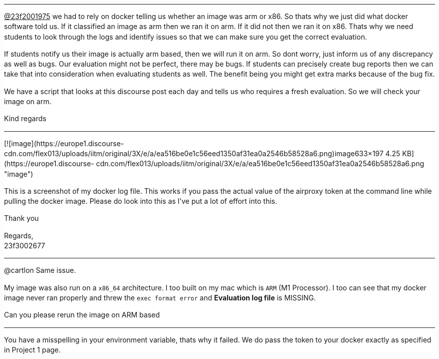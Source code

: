 

---

[@23f2001975](/u/23f2001975) we had to rely on docker telling us whether an
image was arm or x86. So thats why we just did what docker software told us.
If it classified an image as arm then we ran it on arm. If it did not then we
ran it on x86. Thats why we need students to look through the logs and
identify issues so that we can make sure you get the correct evaluation.

If students notify us their image is actually arm based, then we will run it
on arm. So dont worry, just inform us of any discrepancy as well as bugs. Our
evaluation might not be perfect, there may be bugs. If students can precisely
create bug reports then we can take that into consideration when evaluating
students as well. The benefit being you might get extra marks because of the
bug fix.

We have a script that looks at this discourse post each day and tells us who
requires a fresh evaluation. So we will check your image on arm.

Kind regards



---

[![image](https://europe1.discourse-
cdn.com/flex013/uploads/iitm/original/3X/e/a/ea516be0e1c56eed1350af31ea0a2546b58528a6.png)image633×197
4.25 KB](https://europe1.discourse-
cdn.com/flex013/uploads/iitm/original/3X/e/a/ea516be0e1c56eed1350af31ea0a2546b58528a6.png
"image")

This is a screenshot of my docker log file. This works if you pass the actual
value of the airproxy token at the command line while pulling the docker
image. Please do look into this as I’ve put a lot of effort into this.

Thank you

Regards,  
23f3002677



---

@cartlon Same issue.

My image was also run on a `x86_64` architecture. I too built on my mac which
is `ARM` (M1 Processor). I too can see that my docker image never ran properly
and threw the `exec format error` and **Evaluation log file** is MISSING.

Can you please rerun the image on ARM based



---

You have a misspelling in your environment variable, thats why it failed. We
do pass the token to your docker exactly as specified in Project 1 page.  
